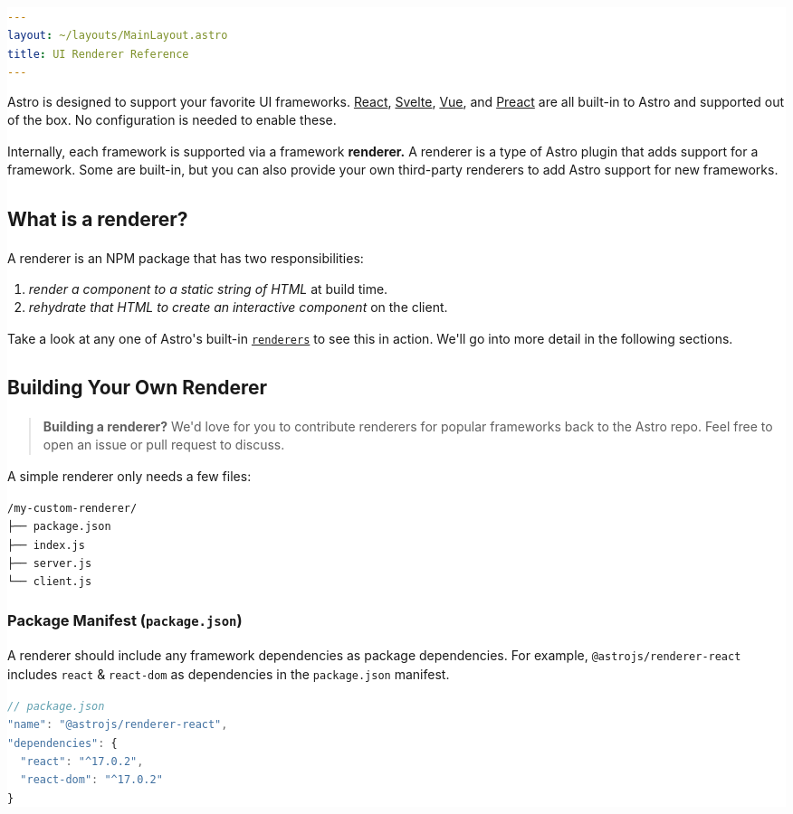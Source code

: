```yaml
---
layout: ~/layouts/MainLayout.astro
title: UI Renderer Reference
---
```


Astro is designed to support your favorite UI frameworks. [React](https://npm.im/@astrojs/renderer-react), [Svelte](https://npm.im/@astrojs/renderer-svelte), [Vue](https://npm.im/@astrojs/renderer-vue), and [Preact](https://npm.im/@astrojs/renderer-preact) are all built-in to Astro and supported out of the box. No configuration is needed to enable these.

Internally, each framework is supported via a framework **renderer.** A renderer is a type of Astro plugin that adds support for a framework. Some are built-in, but you can also provide your own third-party renderers to add Astro support for new frameworks.

## What is a renderer?

A renderer is an NPM package that has two responsibilities:

1. _render a component to a static string of HTML_ at build time.
2. _rehydrate that HTML to create an interactive component_ on the client.

Take a look at any one of Astro's built-in [`renderers`](https://github.com/withastro/astro/tree/main/packages/renderers) to see this in action. We'll go into more detail in the following sections.

## Building Your Own Renderer

> **Building a renderer?** We'd love for you to contribute renderers for popular frameworks back to the Astro repo. Feel free to open an issue or pull request to discuss.

A simple renderer only needs a few files:

```
/my-custom-renderer/
├── package.json
├── index.js
├── server.js
└── client.js
```

### Package Manifest (`package.json`)

A renderer should include any framework dependencies as package dependencies. For example, `@astrojs/renderer-react` includes `react` & `react-dom` as dependencies in the `package.json` manifest.

```js
// package.json
"name": "@astrojs/renderer-react",
"dependencies": {
  "react": "^17.0.2",
  "react-dom": "^17.0.2"
}
```
